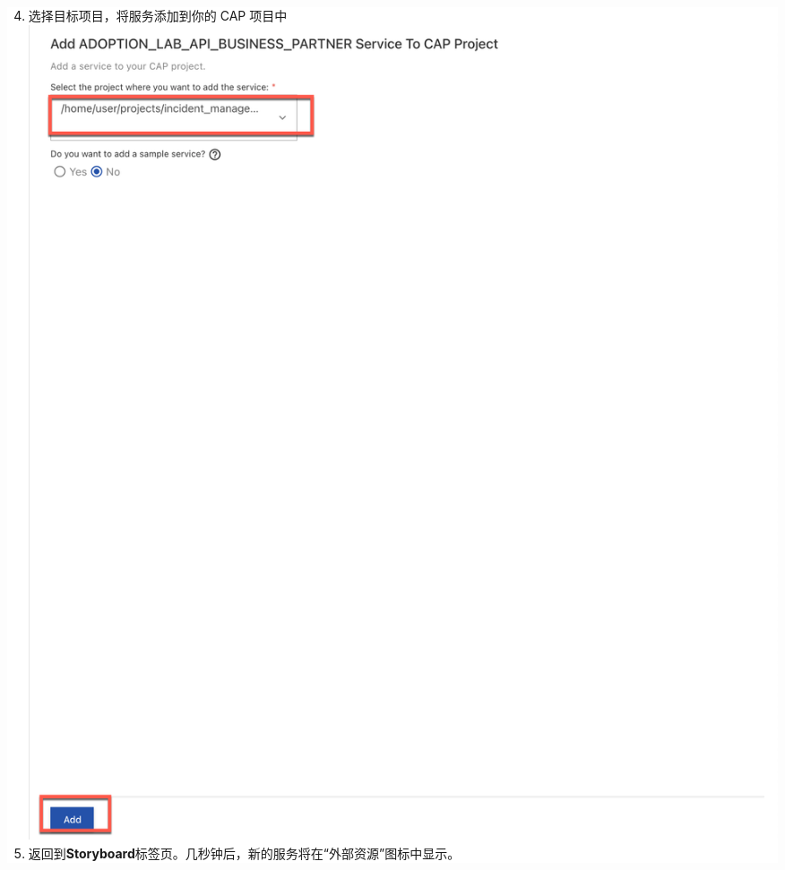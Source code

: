 4. 选择目标项目，将服务添加到你的 CAP 项目中
![](vx_images/45505314703054.png)
5. 返回到**Storyboard**标签页。几秒钟后，新的服务将在“外部资源”图标中显示。
